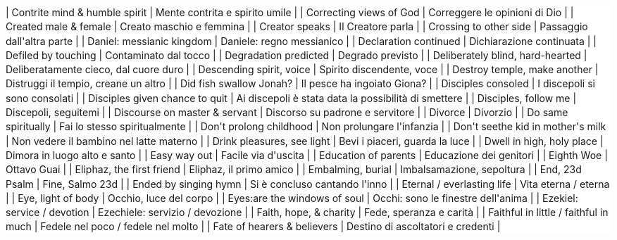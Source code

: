 | Contrite mind & humble spirit                          | Mente contrita e spirito umile                                  |
| Correcting views of God                                | Correggere le opinioni di Dio                                   |
| Created male & female                                  | Creato maschio e femmina                                        |
| Creator speaks                                         | Il Creatore parla                                               |
| Crossing to other side                                 | Passaggio dall'altra parte                                      |
| Daniel: messianic kingdom                              | Daniele: regno messianico                                       |
| Declaration continued                                  | Dichiarazione continuata                                        |
| Defiled by touching                                    | Contaminato dal tocco                                           |
| Degradation predicted                                  | Degrado previsto                                                |
| Deliberately blind, hard-hearted                       | Deliberatamente cieco, dal cuore duro                           |
| Descending spirit, voice                               | Spirito discendente, voce                                       |
| Destroy temple, make another                           | Distruggi il tempio, creane un altro                            |
| Did fish swallow Jonah?                                | Il pesce ha ingoiato Giona?                                     |
| Disciples consoled                                     | I discepoli si sono consolati                                   |
| Disciples given chance to quit                         | Ai discepoli è stata data la possibilità di smettere            |
| Disciples, follow me                                   | Discepoli, seguitemi                                            |
| Discourse on master & servant                          | Discorso su padrone e servitore                                 |
| Divorce                                                | Divorzio                                                        |
| Do same spiritually                                    | Fai lo stesso spiritualmente                                    |
| Don't prolong childhood                                | Non prolungare l'infanzia                                       |
| Don't seethe kid in mother's milk                      | Non vedere il bambino nel latte materno                         |
| Drink pleasures, see light                             | Bevi i piaceri, guarda la luce                                  |
| Dwell in high, holy place                              | Dimora in luogo alto e santo                                    |
| Easy way out                                           | Facile via d'uscita                                             |
| Education of parents                                   | Educazione dei genitori                                         |
| Eighth Woe                                             | Ottavo Guai                                                     |
| Eliphaz, the first friend                              | Eliphaz, il primo amico                                         |
| Embalming, burial                                      | Imbalsamazione, sepoltura                                       |
| End, 23d Psalm                                         | Fine, Salmo 23d                                                 |
| Ended by singing hymn                                  | Si è concluso cantando l'inno                                   |
| Eternal / everlasting life                             | Vita eterna / eterna                                            |
| Eye, light of body                                     | Occhio, luce del corpo                                          |
| Eyes:are the windows of soul                           | Occhi: sono le finestre dell'anima                              |
| Ezekiel: service / devotion                            | Ezechiele: servizio / devozione                                 |
| Faith, hope, & charity                                 | Fede, speranza e carità                                         |
| Faithful in little / faithful in much                  | Fedele nel poco / fedele nel molto                              |
| Fate of hearers & believers                            | Destino di ascoltatori e credenti                               |